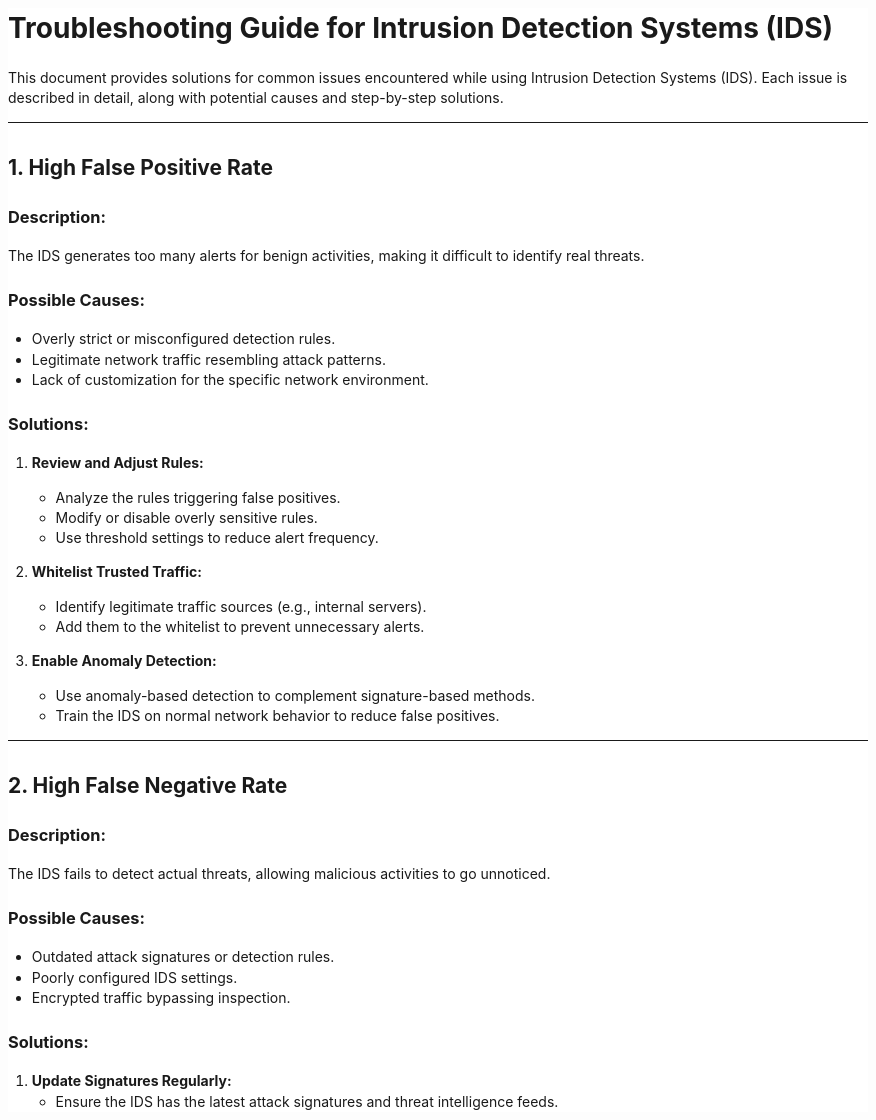 # Troubleshooting Guide for Intrusion Detection Systems (IDS)

This document provides solutions for common issues encountered while using Intrusion Detection Systems (IDS). Each issue is described in detail, along with potential causes and step-by-step solutions.

---

## 1. **High False Positive Rate**

### Description:
The IDS generates too many alerts for benign activities, making it difficult to identify real threats.

### Possible Causes:
- Overly strict or misconfigured detection rules.
- Legitimate network traffic resembling attack patterns.
- Lack of customization for the specific network environment.

### Solutions:
1. **Review and Adjust Rules:**
   - Analyze the rules triggering false positives.
   - Modify or disable overly sensitive rules.
   - Use threshold settings to reduce alert frequency.

2. **Whitelist Trusted Traffic:**
   - Identify legitimate traffic sources (e.g., internal servers).
   - Add them to the whitelist to prevent unnecessary alerts.

3. **Enable Anomaly Detection:**
   - Use anomaly-based detection to complement signature-based methods.
   - Train the IDS on normal network behavior to reduce false positives.

---

## 2. **High False Negative Rate**

### Description:
The IDS fails to detect actual threats, allowing malicious activities to go unnoticed.

### Possible Causes:
- Outdated attack signatures or detection rules.
- Poorly configured IDS settings.
- Encrypted traffic bypassing inspection.

### Solutions:
1. **Update Signatures Regularly:**
   - Ensure the IDS has the latest attack signatures and threat intelligence feeds.
